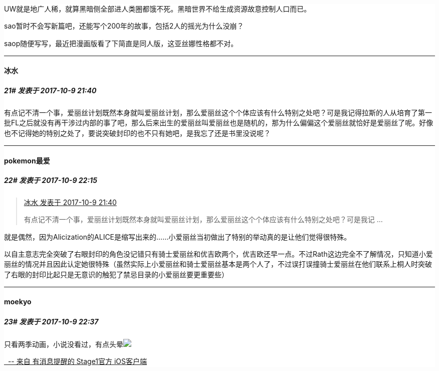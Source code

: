 


UW就是地广人稀，就算黑暗侧全部进人类圈都饿不死。黑暗世界不给生成资源故意控制人口而已。

sao暂时不会写新篇吧，还能写个200年的故事，包括2人的摇光为什么没崩？

saop随便写写，最近把漫画版看了下简直是同人版，这亚丝娜性格都不对。







-----

####  冰水  
##### 21#       发表于 2017-10-9 21:40




有点记不清一个事，爱丽丝计划既然本身就叫爱丽丝计划，那么爱丽丝这个个体应该有什么特别之处吧？可是我记得拉斯的人从培育了第一批FL之后就没有再干涉过内部的事了吧，那么后来出生的爱丽丝叫爱丽丝也是随机的，那为什么偏偏这个爱丽丝就恰好是爱丽丝了呢。好像也不记得她的特别之处了，要说突破封印的也不只有她吧，是我忘了还是书里没说呢？







-----

####  pokemon最爱  
##### 22#       发表于 2017-10-9 22:15



<blockquote><a href="httphttps://bbs.saraba1st.com/2b/forum.php?mod=redirect&amp;goto=findpost&amp;pid=37438415&amp;ptid=1551439" target="_blank">冰水 发表于 2017-10-9 21:40</a>

有点记不清一个事，爱丽丝计划既然本身就叫爱丽丝计划，那么爱丽丝这个个体应该有什么特别之处吧？可是我记 ...</blockquote>
就是偶然，因为Alicization的ALICE是缩写出来的……小爱丽丝当初做出了特别的举动真的是让他们觉得很特殊。

以自主意志完全突破了右眼封印的角色没记错只有骑士爱丽丝和优吉欧两个，优吉欧还早一点。不过Rath这边完全不了解情况，只知道小爱丽丝的情况并且因此认定她很特殊（虽然实际上小爱丽丝和骑士爱丽丝基本是两个人了，不过误打误撞骑士爱丽丝在他们联系上桐人时突破了右眼的封印比起只是无意识的触犯了禁忌目录的小爱丽丝要更重要些）







-----

####  moekyo  
##### 23#       发表于 2017-10-9 22:37




只看两季动画，小说没看过，有点头晕<img src="https://static.saraba1st.com/image/smiley/face2017/020.png" referrerpolicy="no-referrer">

[  -- 来自 有消息提醒的 Stage1官方 iOS客户端](https://itunes.apple.com/fi/app/saraba1st/id1221237470?mt=8)


